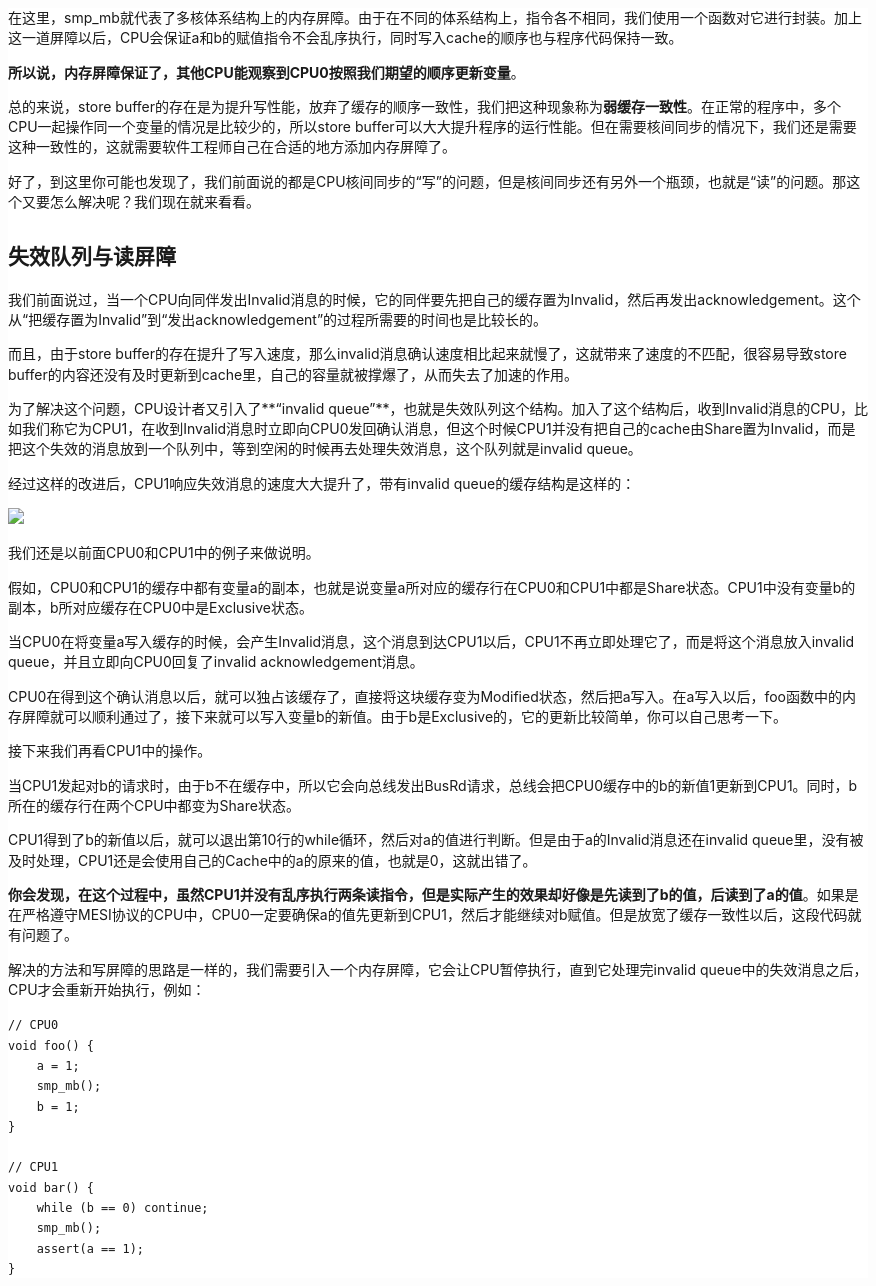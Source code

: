 在这里，smp\_mb就代表了多核体系结构上的内存屏障。由于在不同的体系结构上，指令各不相同，我们使用一个函数对它进行封装。加上这一道屏障以后，CPU会保证a和b的赋值指令不会乱序执行，同时写入cache的顺序也与程序代码保持一致。

**所以说，内存屏障保证了，其他CPU能观察到CPU0按照我们期望的顺序更新变量**。

总的来说，store buffer的存在是为提升写性能，放弃了缓存的顺序一致性，我们把这种现象称为**弱缓存一致性**。在正常的程序中，多个CPU一起操作同一个变量的情况是比较少的，所以store buffer可以大大提升程序的运行性能。但在需要核间同步的情况下，我们还是需要这种一致性的，这就需要软件工程师自己在合适的地方添加内存屏障了。

好了，到这里你可能也发现了，我们前面说的都是CPU核间同步的“写”的问题，但是核间同步还有另外一个瓶颈，也就是“读”的问题。那这个又要怎么解决呢？我们现在就来看看。

## 失效队列与读屏障

我们前面说过，当一个CPU向同伴发出Invalid消息的时候，它的同伴要先把自己的缓存置为Invalid，然后再发出acknowledgement。这个从“把缓存置为Invalid”到“发出acknowledgement”的过程所需要的时间也是比较长的。

而且，由于store buffer的存在提升了写入速度，那么invalid消息确认速度相比起来就慢了，这就带来了速度的不匹配，很容易导致store buffer的内容还没有及时更新到cache里，自己的容量就被撑爆了，从而失去了加速的作用。

为了解决这个问题，CPU设计者又引入了**“invalid queue”**，也就是失效队列这个结构。加入了这个结构后，收到Invalid消息的CPU，比如我们称它为CPU1，在收到Invalid消息时立即向CPU0发回确认消息，但这个时候CPU1并没有把自己的cache由Share置为Invalid，而是把这个失效的消息放到一个队列中，等到空闲的时候再去处理失效消息，这个队列就是invalid queue。

经过这样的改进后，CPU1响应失效消息的速度大大提升了，带有invalid queue的缓存结构是这样的：

![](https://static001.geekbang.org/resource/image/27/17/277a9efe9e9431c76499813b4f629317.jpg?wh=2284x1803)

我们还是以前面CPU0和CPU1中的例子来做说明。

假如，CPU0和CPU1的缓存中都有变量a的副本，也就是说变量a所对应的缓存行在CPU0和CPU1中都是Share状态。CPU1中没有变量b的副本，b所对应缓存在CPU0中是Exclusive状态。

当CPU0在将变量a写入缓存的时候，会产生Invalid消息，这个消息到达CPU1以后，CPU1不再立即处理它了，而是将这个消息放入invalid queue，并且立即向CPU0回复了invalid acknowledgement消息。

CPU0在得到这个确认消息以后，就可以独占该缓存了，直接将这块缓存变为Modified状态，然后把a写入。在a写入以后，foo函数中的内存屏障就可以顺利通过了，接下来就可以写入变量b的新值。由于b是Exclusive的，它的更新比较简单，你可以自己思考一下。

接下来我们再看CPU1中的操作。

当CPU1发起对b的请求时，由于b不在缓存中，所以它会向总线发出BusRd请求，总线会把CPU0缓存中的b的新值1更新到CPU1。同时，b所在的缓存行在两个CPU中都变为Share状态。

CPU1得到了b的新值以后，就可以退出第10行的while循环，然后对a的值进行判断。但是由于a的Invalid消息还在invalid queue里，没有被及时处理，CPU1还是会使用自己的Cache中的a的原来的值，也就是0，这就出错了。

**你会发现，在这个过程中，虽然CPU1并没有乱序执行两条读指令，但是实际产生的效果却好像是先读到了b的值，后读到了a的值**。如果是在严格遵守MESI协议的CPU中，CPU0一定要确保a的值先更新到CPU1，然后才能继续对b赋值。但是放宽了缓存一致性以后，这段代码就有问题了。

解决的方法和写屏障的思路是一样的，我们需要引入一个内存屏障，它会让CPU暂停执行，直到它处理完invalid queue中的失效消息之后，CPU才会重新开始执行，例如：

```
// CPU0
void foo() {
    a = 1;
    smp_mb();
    b = 1;
}

// CPU1
void bar() {
    while (b == 0) continue;
    smp_mb();
    assert(a == 1);
}
```
